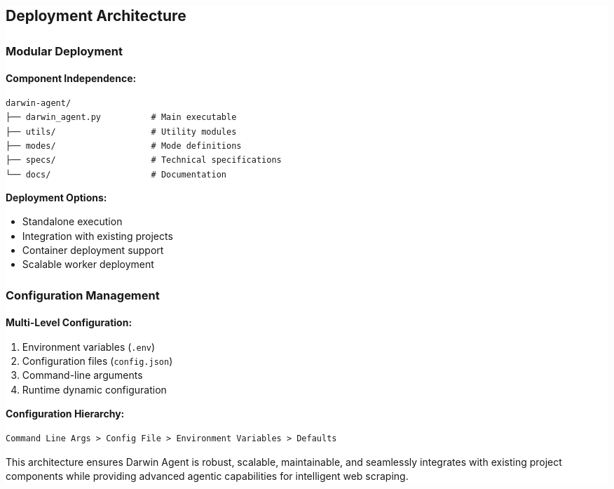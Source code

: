 ## Deployment Architecture

### Modular Deployment

**Component Independence:**
```
darwin-agent/
├── darwin_agent.py          # Main executable
├── utils/                   # Utility modules
├── modes/                   # Mode definitions
├── specs/                   # Technical specifications
└── docs/                    # Documentation
```

**Deployment Options:**
- Standalone execution
- Integration with existing projects
- Container deployment support
- Scalable worker deployment

### Configuration Management

**Multi-Level Configuration:**
1. Environment variables (`.env`)
2. Configuration files (`config.json`)
3. Command-line arguments
4. Runtime dynamic configuration

**Configuration Hierarchy:**
```
Command Line Args > Config File > Environment Variables > Defaults
```

This architecture ensures Darwin Agent is robust, scalable, maintainable, and seamlessly integrates with existing project components while providing advanced agentic capabilities for intelligent web scraping.